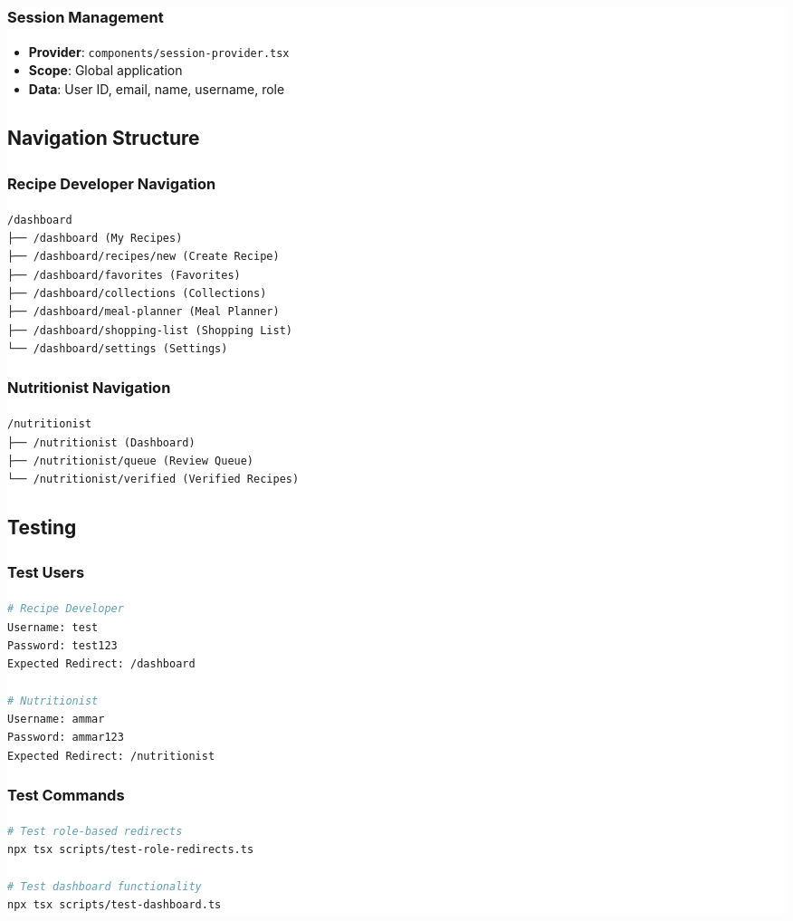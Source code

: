 ### Session Management

- **Provider**: `components/session-provider.tsx`
- **Scope**: Global application
- **Data**: User ID, email, name, username, role

## Navigation Structure

### Recipe Developer Navigation

```
/dashboard
├── /dashboard (My Recipes)
├── /dashboard/recipes/new (Create Recipe)
├── /dashboard/favorites (Favorites)
├── /dashboard/collections (Collections)
├── /dashboard/meal-planner (Meal Planner)
├── /dashboard/shopping-list (Shopping List)
└── /dashboard/settings (Settings)
```

### Nutritionist Navigation

```
/nutritionist
├── /nutritionist (Dashboard)
├── /nutritionist/queue (Review Queue)
└── /nutritionist/verified (Verified Recipes)
```

## Testing

### Test Users

```bash
# Recipe Developer
Username: test
Password: test123
Expected Redirect: /dashboard

# Nutritionist
Username: ammar
Password: ammar123
Expected Redirect: /nutritionist
```

### Test Commands

```bash
# Test role-based redirects
npx tsx scripts/test-role-redirects.ts

# Test dashboard functionality
npx tsx scripts/test-dashboard.ts
```
